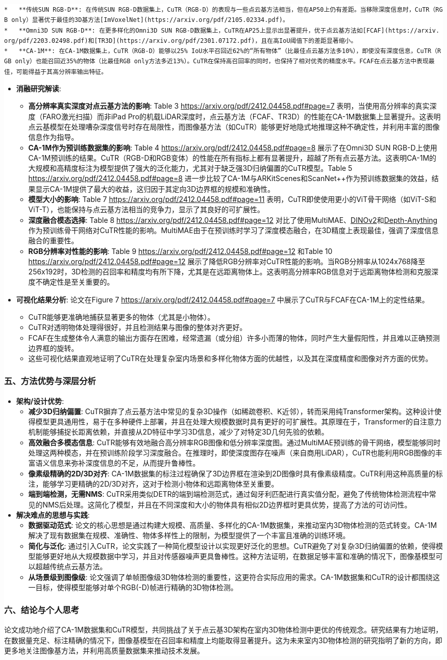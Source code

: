     *   **传统SUN RGB-D**: 在传统SUN RGB-D数据集上，CuTR（RGB-D）的表现与一些点云基方法相当，但在AP50上仍有差距。当移除深度信息时，CuTR（RGB only）显著优于最佳的3D基方法[ImVoxelNet](https://arxiv.org/pdf/2105.02334.pdf)。
    *   **Omni3D SUN RGB-D**: 在更多样化的Omni3D SUN RGB-D数据集上，CuTR在AP25上显示出显著提升，优于点云基方法如[FCAF](https://arxiv.org/pdf/2203.02498.pdf)和[TR3D](https://arxiv.org/pdf/2301.07172.pdf)，且在高IoU阈值下的差距显著缩小。
    *   **CA-1M**: 在CA-1M数据集上，CuTR（RGB-D）能够以25% IoU水平召回近62%的“所有物体”（比最佳点云基方法多10%），即使没有深度信息，CuTR（RGB only）也能召回近35%的物体（比最佳RGB only方法多近13%）。CuTR在保持高召回率的同时，也保持了相对优秀的精度水平。FCAF在点云基方法中表现最佳，可能得益于其高分辨率输出特征。

*   **消融研究解读**:
    *   **高分辨率真实深度对点云基方法的影响**: Table 3 https://arxiv.org/pdf/2412.04458.pdf#page=7 表明，当使用高分辨率的真实深度（FARO激光扫描）而非iPad Pro的机载LiDAR深度时，点云基方法（FCAF、TR3D）的性能在CA-1M数据集上显著提升。这表明点云基模型在处理嘈杂深度信号时存在局限性，而图像基方法（如CuTR）能够更好地隐式地推理这种不确定性，并利用丰富的图像信息作为指导。
    *   **CA-1M作为预训练数据集的影响**: Table 4 https://arxiv.org/pdf/2412.04458.pdf#page=8 展示了在Omni3D SUN RGB-D上使用CA-1M预训练的结果。CuTR（RGB-D和RGB变体）的性能在所有指标上都有显著提升，超越了所有点云基方法。这表明CA-1M的大规模和高精度标注为模型提供了强大的泛化能力，尤其对于缺乏强3D归纳偏置的CuTR模型。Table 5 https://arxiv.org/pdf/2412.04458.pdf#page=8 进一步比较了CA-1M与ARKitScenes和ScanNet++作为预训练数据集的效益，结果显示CA-1M提供了最大的收益，这归因于其定向3D边界框的规模和准确性。
    *   **模型大小的影响**: Table 7 https://arxiv.org/pdf/2412.04458.pdf#page=11 表明，CuTR即使使用更小的ViT骨干网络（如ViT-S和ViT-T），也能保持与点云基方法相当的竞争力，显示了其良好的可扩展性。
    *   **深度融合模态选择**: Table 8 https://arxiv.org/pdf/2412.04458.pdf#page=12 对比了使用MultiMAE、[DINOv2](https://arxiv.org/pdf/2304.07193.pdf)和[Depth-Anything](https://arxiv.org/pdf/2401.07692.pdf)作为预训练骨干网络对CuTR性能的影响。MultiMAE由于在预训练时学习了深度模态融合，在3D精度上表现最佳，强调了深度信息融合的重要性。
    *   **RGB分辨率对性能的影响**: Table 9 https://arxiv.org/pdf/2412.04458.pdf#page=12 和Table 10 https://arxiv.org/pdf/2412.04458.pdf#page=12 展示了降低RGB分辨率对CuTR性能的影响。当RGB分辨率从1024x768降至256x192时，3D检测的召回率和精度均有所下降，尤其是在远距离物体上。这表明高分辨率RGB信息对于远距离物体检测和克服深度不确定性是至关重要的。

*   **可视化结果分析**: 论文在Figure 7 https://arxiv.org/pdf/2412.04458.pdf#page=7 中展示了CuTR与FCAF在CA-1M上的定性结果。
    
    *   CuTR能够更准确地捕获显著更多的物体（尤其是小物体）。
    *   CuTR对透明物体处理得很好，并且检测结果与图像的整体对齐更好。
    *   FCAF在生成整体令人满意的输出方面存在困难，经常遗漏（或分组）许多小而薄的物体，同时产生大量假阳性，并且难以正确预测边界框的旋转。
    *   这些可视化结果直观地证明了CuTR在处理复杂室内场景和多样化物体方面的优越性，以及其在深度精度和图像对齐方面的优势。

### 五、方法优势与深层分析

*   **架构/设计优势**:
    *   **减少3D归纳偏置**: CuTR摒弃了点云基方法中常见的复杂3D操作（如稀疏卷积、K近邻），转而采用纯Transformer架构。这种设计使得模型更具通用性，易于在多种硬件上部署，并且在处理大规模数据时具有更好的可扩展性。其原理在于，Transformer的自注意力机制能够捕捉长距离依赖，并直接从2D特征中学习3D信息，减少了对特定3D几何先验的依赖。
    *   **高效融合多模态信息**: CuTR能够有效地融合高分辨率RGB图像和低分辨率深度图。通过MultiMAE预训练的骨干网络，模型能够同时处理这两种模态，并在预训练阶段学习深度融合。在推理时，即使深度图存在噪声（来自商用LiDAR），CuTR也能利用RGB图像的丰富语义信息来弥补深度信息的不足，从而提升鲁棒性。
    *   **像素级精确的2D/3D对齐**: CA-1M数据集的标注过程确保了3D边界框在渲染到2D图像时具有像素级精度。CuTR利用这种高质量的标注，能够学习更精确的2D/3D对齐，这对于检测小物体和远距离物体至关重要。
    *   **端到端检测，无需NMS**: CuTR采用类似DETR的端到端检测范式，通过匈牙利匹配进行真实值分配，避免了传统物体检测流程中常见的NMS后处理。这简化了模型，并且在不同深度和大小的物体具有相似2D边界框时更具优势，提高了方法的可访问性。
*   **解决难点的思想与实践**:
    *   **数据驱动范式**: 论文的核心思想是通过构建大规模、高质量、多样化的CA-1M数据集，来推动室内3D物体检测的范式转变。CA-1M解决了现有数据集在规模、准确性、物体多样性上的限制，为模型提供了一个丰富且准确的训练环境。
    *   **简化与泛化**: 通过引入CuTR，论文实践了一种简化模型设计以实现更好泛化的思想。CuTR避免了对复杂3D归纳偏置的依赖，使得模型能够更好地从大规模数据中学习，并且对传感器噪声更具鲁棒性。这种方法证明，在数据足够丰富和准确的情况下，图像基模型可以超越传统点云基方法。
    *   **从场景级到图像级**: 论文强调了单帧图像级3D物体检测的重要性，这更符合实际应用的需求。CA-1M数据集和CuTR的设计都围绕这一目标，使得模型能够对单个RGB(-D)帧进行精确的3D物体检测。

### 六、结论与个人思考

论文成功地介绍了CA-1M数据集和CuTR模型，共同挑战了关于点云基3D架构在室内3D物体检测中更优的传统观念。研究结果有力地证明，在数据量充足、标注精确的情况下，图像基模型在召回率和精度上均能取得显著提升。这为未来室内3D物体检测的研究指明了新的方向，即更多地关注图像基方法，并利用高质量数据集来推动技术发展。
